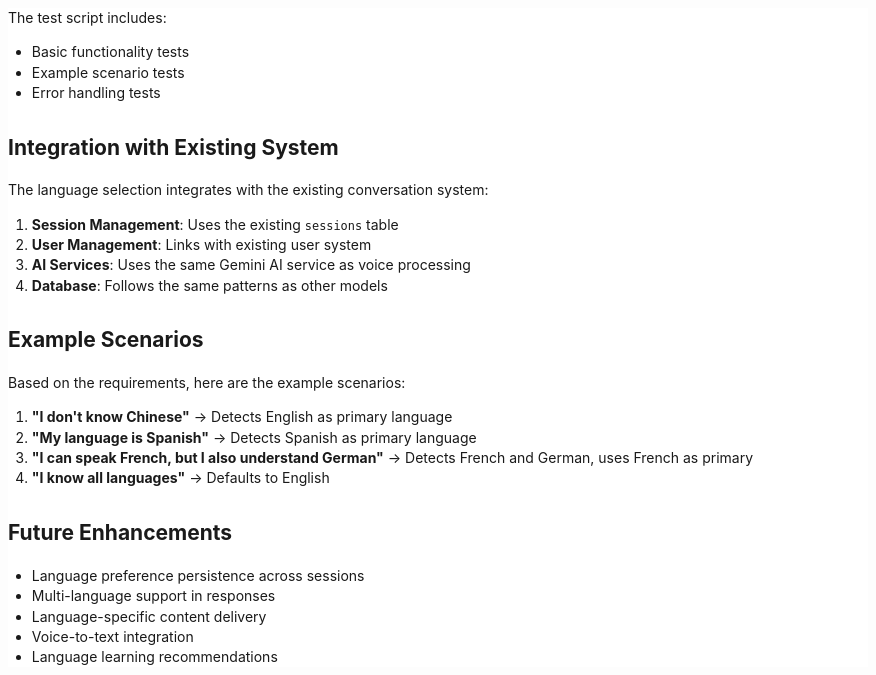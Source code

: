 The test script includes:
- Basic functionality tests
- Example scenario tests
- Error handling tests

## Integration with Existing System

The language selection integrates with the existing conversation system:

1. **Session Management**: Uses the existing `sessions` table
2. **User Management**: Links with existing user system
3. **AI Services**: Uses the same Gemini AI service as voice processing
4. **Database**: Follows the same patterns as other models

## Example Scenarios

Based on the requirements, here are the example scenarios:

1. **"I don't know Chinese"** → Detects English as primary language
2. **"My language is Spanish"** → Detects Spanish as primary language
3. **"I can speak French, but I also understand German"** → Detects French and German, uses French as primary
4. **"I know all languages"** → Defaults to English

## Future Enhancements

- Language preference persistence across sessions
- Multi-language support in responses
- Language-specific content delivery
- Voice-to-text integration
- Language learning recommendations
